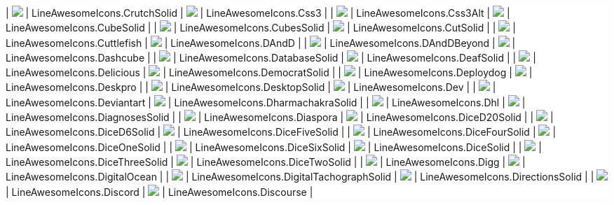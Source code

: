 | ![](https://raw.githubusercontent.com/icons8/line-awesome/a60f11367584e7df157277b5ab9d1654ec91ae24/svg/crutch-solid.svg) | LineAwesomeIcons.CrutchSolid | ![](https://raw.githubusercontent.com/icons8/line-awesome/a60f11367584e7df157277b5ab9d1654ec91ae24/svg/css3.svg) | LineAwesomeIcons.Css3 |
| ![](https://raw.githubusercontent.com/icons8/line-awesome/a60f11367584e7df157277b5ab9d1654ec91ae24/svg/css3-alt.svg) | LineAwesomeIcons.Css3Alt | ![](https://raw.githubusercontent.com/icons8/line-awesome/a60f11367584e7df157277b5ab9d1654ec91ae24/svg/cube-solid.svg) | LineAwesomeIcons.CubeSolid |
| ![](https://raw.githubusercontent.com/icons8/line-awesome/a60f11367584e7df157277b5ab9d1654ec91ae24/svg/cubes-solid.svg) | LineAwesomeIcons.CubesSolid | ![](https://raw.githubusercontent.com/icons8/line-awesome/a60f11367584e7df157277b5ab9d1654ec91ae24/svg/cut-solid.svg) | LineAwesomeIcons.CutSolid |
| ![](https://raw.githubusercontent.com/icons8/line-awesome/a60f11367584e7df157277b5ab9d1654ec91ae24/svg/cuttlefish.svg) | LineAwesomeIcons.Cuttlefish | ![](https://raw.githubusercontent.com/icons8/line-awesome/a60f11367584e7df157277b5ab9d1654ec91ae24/svg/d-and-d.svg) | LineAwesomeIcons.DAndD |
| ![](https://raw.githubusercontent.com/icons8/line-awesome/a60f11367584e7df157277b5ab9d1654ec91ae24/svg/d-and-d-beyond.svg) | LineAwesomeIcons.DAndDBeyond | ![](https://raw.githubusercontent.com/icons8/line-awesome/a60f11367584e7df157277b5ab9d1654ec91ae24/svg/dashcube.svg) | LineAwesomeIcons.Dashcube |
| ![](https://raw.githubusercontent.com/icons8/line-awesome/a60f11367584e7df157277b5ab9d1654ec91ae24/svg/database-solid.svg) | LineAwesomeIcons.DatabaseSolid | ![](https://raw.githubusercontent.com/icons8/line-awesome/a60f11367584e7df157277b5ab9d1654ec91ae24/svg/deaf-solid.svg) | LineAwesomeIcons.DeafSolid |
| ![](https://raw.githubusercontent.com/icons8/line-awesome/a60f11367584e7df157277b5ab9d1654ec91ae24/svg/delicious.svg) | LineAwesomeIcons.Delicious | ![](https://raw.githubusercontent.com/icons8/line-awesome/a60f11367584e7df157277b5ab9d1654ec91ae24/svg/democrat-solid.svg) | LineAwesomeIcons.DemocratSolid |
| ![](https://raw.githubusercontent.com/icons8/line-awesome/a60f11367584e7df157277b5ab9d1654ec91ae24/svg/deploydog.svg) | LineAwesomeIcons.Deploydog | ![](https://raw.githubusercontent.com/icons8/line-awesome/a60f11367584e7df157277b5ab9d1654ec91ae24/svg/deskpro.svg) | LineAwesomeIcons.Deskpro |
| ![](https://raw.githubusercontent.com/icons8/line-awesome/a60f11367584e7df157277b5ab9d1654ec91ae24/svg/desktop-solid.svg) | LineAwesomeIcons.DesktopSolid | ![](https://raw.githubusercontent.com/icons8/line-awesome/a60f11367584e7df157277b5ab9d1654ec91ae24/svg/dev.svg) | LineAwesomeIcons.Dev |
| ![](https://raw.githubusercontent.com/icons8/line-awesome/a60f11367584e7df157277b5ab9d1654ec91ae24/svg/deviantart.svg) | LineAwesomeIcons.Deviantart | ![](https://raw.githubusercontent.com/icons8/line-awesome/a60f11367584e7df157277b5ab9d1654ec91ae24/svg/dharmachakra-solid.svg) | LineAwesomeIcons.DharmachakraSolid |
| ![](https://raw.githubusercontent.com/icons8/line-awesome/a60f11367584e7df157277b5ab9d1654ec91ae24/svg/dhl.svg) | LineAwesomeIcons.Dhl | ![](https://raw.githubusercontent.com/icons8/line-awesome/a60f11367584e7df157277b5ab9d1654ec91ae24/svg/diagnoses-solid.svg) | LineAwesomeIcons.DiagnosesSolid |
| ![](https://raw.githubusercontent.com/icons8/line-awesome/a60f11367584e7df157277b5ab9d1654ec91ae24/svg/diaspora.svg) | LineAwesomeIcons.Diaspora | ![](https://raw.githubusercontent.com/icons8/line-awesome/a60f11367584e7df157277b5ab9d1654ec91ae24/svg/dice-d20-solid.svg) | LineAwesomeIcons.DiceD20Solid |
| ![](https://raw.githubusercontent.com/icons8/line-awesome/a60f11367584e7df157277b5ab9d1654ec91ae24/svg/dice-d6-solid.svg) | LineAwesomeIcons.DiceD6Solid | ![](https://raw.githubusercontent.com/icons8/line-awesome/a60f11367584e7df157277b5ab9d1654ec91ae24/svg/dice-five-solid.svg) | LineAwesomeIcons.DiceFiveSolid |
| ![](https://raw.githubusercontent.com/icons8/line-awesome/a60f11367584e7df157277b5ab9d1654ec91ae24/svg/dice-four-solid.svg) | LineAwesomeIcons.DiceFourSolid | ![](https://raw.githubusercontent.com/icons8/line-awesome/a60f11367584e7df157277b5ab9d1654ec91ae24/svg/dice-one-solid.svg) | LineAwesomeIcons.DiceOneSolid |
| ![](https://raw.githubusercontent.com/icons8/line-awesome/a60f11367584e7df157277b5ab9d1654ec91ae24/svg/dice-six-solid.svg) | LineAwesomeIcons.DiceSixSolid | ![](https://raw.githubusercontent.com/icons8/line-awesome/a60f11367584e7df157277b5ab9d1654ec91ae24/svg/dice-solid.svg) | LineAwesomeIcons.DiceSolid |
| ![](https://raw.githubusercontent.com/icons8/line-awesome/a60f11367584e7df157277b5ab9d1654ec91ae24/svg/dice-three-solid.svg) | LineAwesomeIcons.DiceThreeSolid | ![](https://raw.githubusercontent.com/icons8/line-awesome/a60f11367584e7df157277b5ab9d1654ec91ae24/svg/dice-two-solid.svg) | LineAwesomeIcons.DiceTwoSolid |
| ![](https://raw.githubusercontent.com/icons8/line-awesome/a60f11367584e7df157277b5ab9d1654ec91ae24/svg/digg.svg) | LineAwesomeIcons.Digg | ![](https://raw.githubusercontent.com/icons8/line-awesome/a60f11367584e7df157277b5ab9d1654ec91ae24/svg/digital-ocean.svg) | LineAwesomeIcons.DigitalOcean |
| ![](https://raw.githubusercontent.com/icons8/line-awesome/a60f11367584e7df157277b5ab9d1654ec91ae24/svg/digital-tachograph-solid.svg) | LineAwesomeIcons.DigitalTachographSolid | ![](https://raw.githubusercontent.com/icons8/line-awesome/a60f11367584e7df157277b5ab9d1654ec91ae24/svg/directions-solid.svg) | LineAwesomeIcons.DirectionsSolid |
| ![](https://raw.githubusercontent.com/icons8/line-awesome/a60f11367584e7df157277b5ab9d1654ec91ae24/svg/discord.svg) | LineAwesomeIcons.Discord | ![](https://raw.githubusercontent.com/icons8/line-awesome/a60f11367584e7df157277b5ab9d1654ec91ae24/svg/discourse.svg) | LineAwesomeIcons.Discourse |
